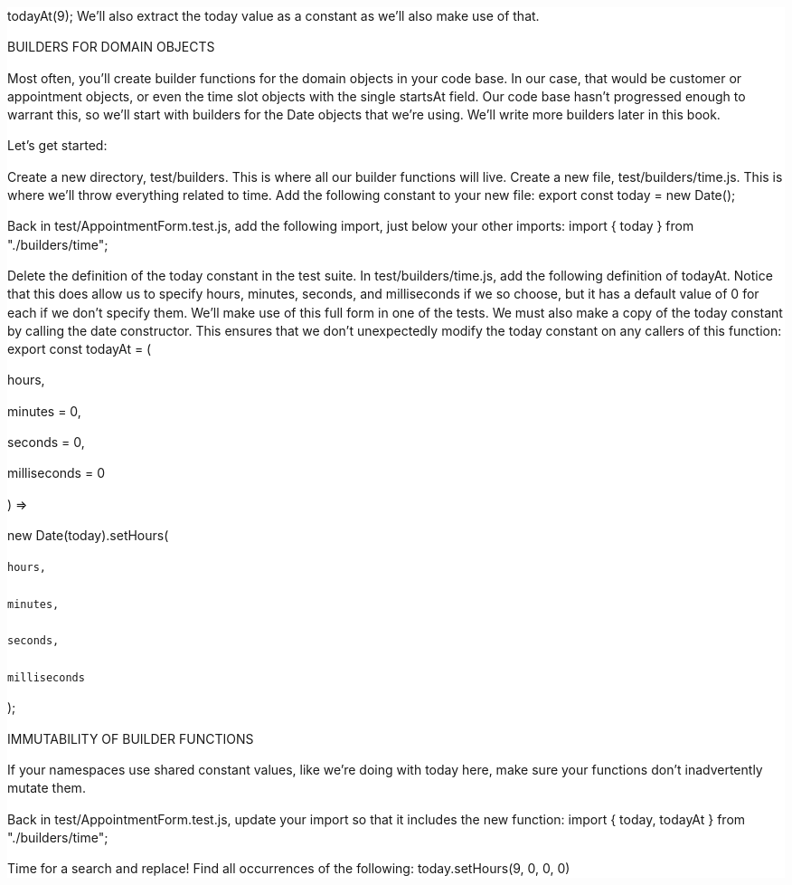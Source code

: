 
todayAt(9);
We’ll also extract the today value as a constant as we’ll also make use of that.

BUILDERS FOR DOMAIN OBJECTS

Most often, you’ll create builder functions for the domain objects in your code base. In our case, that would be customer or appointment objects, or even the time slot objects with the single startsAt field. Our code base hasn’t progressed enough to warrant this, so we’ll start with builders for the Date objects that we’re using. We’ll write more builders later in this book.

Let’s get started:

Create a new directory, test/builders. This is where all our builder functions will live.
Create a new file, test/builders/time.js. This is where we’ll throw everything related to time.
Add the following constant to your new file:
export const today = new Date();

Back in test/AppointmentForm.test.js, add the following import, just below your other imports:
import { today } from "./builders/time";

Delete the definition of the today constant in the test suite.
In test/builders/time.js, add the following definition of todayAt. Notice that this does allow us to specify hours, minutes, seconds, and milliseconds if we so choose, but it has a default value of 0 for each if we don’t specify them. We’ll make use of this full form in one of the tests. We must also make a copy of the today constant by calling the date constructor. This ensures that we don’t unexpectedly modify the today constant on any callers of this function:
export const todayAt = (

  hours,

  minutes = 0,

  seconds = 0,

  milliseconds = 0

) =>

  new Date(today).setHours(

    hours,

    minutes,

    seconds,

    milliseconds

  );

IMMUTABILITY OF BUILDER FUNCTIONS

If your namespaces use shared constant values, like we’re doing with today here, make sure your functions don’t inadvertently mutate them.

Back in test/AppointmentForm.test.js, update your import so that it includes the new function:
import { today, todayAt } from "./builders/time";

Time for a search and replace! Find all occurrences of the following:
today.setHours(9, 0, 0, 0)
